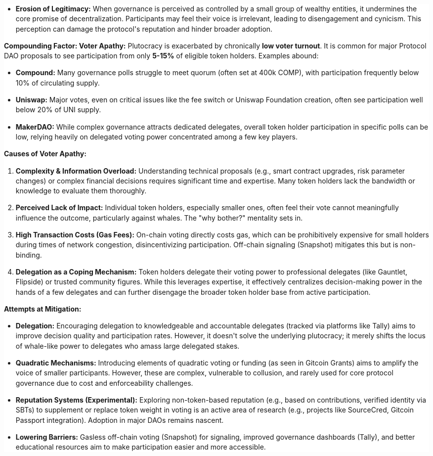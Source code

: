 *   **Erosion of Legitimacy:** When governance is perceived as controlled by a small group of wealthy entities, it undermines the core promise of decentralization. Participants may feel their voice is irrelevant, leading to disengagement and cynicism. This perception can damage the protocol's reputation and hinder broader adoption.

**Compounding Factor: Voter Apathy:** Plutocracy is exacerbated by chronically **low voter turnout**. It is common for major Protocol DAO proposals to see participation from only **5-15%** of eligible token holders. Examples abound:

*   **Compound:** Many governance polls struggle to meet quorum (often set at 400k COMP), with participation frequently below 10% of circulating supply.

*   **Uniswap:** Major votes, even on critical issues like the fee switch or Uniswap Foundation creation, often see participation well below 20% of UNI supply.

*   **MakerDAO:** While complex governance attracts dedicated delegates, overall token holder participation in specific polls can be low, relying heavily on delegated voting power concentrated among a few key players.

**Causes of Voter Apathy:**

1.  **Complexity & Information Overload:** Understanding technical proposals (e.g., smart contract upgrades, risk parameter changes) or complex financial decisions requires significant time and expertise. Many token holders lack the bandwidth or knowledge to evaluate them thoroughly.

2.  **Perceived Lack of Impact:** Individual token holders, especially smaller ones, often feel their vote cannot meaningfully influence the outcome, particularly against whales. The "why bother?" mentality sets in.

3.  **High Transaction Costs (Gas Fees):** On-chain voting directly costs gas, which can be prohibitively expensive for small holders during times of network congestion, disincentivizing participation. Off-chain signaling (Snapshot) mitigates this but is non-binding.

4.  **Delegation as a Coping Mechanism:** Token holders delegate their voting power to professional delegates (like Gauntlet, Flipside) or trusted community figures. While this leverages expertise, it effectively centralizes decision-making power in the hands of a few delegates and can further disengage the broader token holder base from active participation.

**Attempts at Mitigation:**

*   **Delegation:** Encouraging delegation to knowledgeable and accountable delegates (tracked via platforms like Tally) aims to improve decision quality and participation rates. However, it doesn't solve the underlying plutocracy; it merely shifts the locus of whale-like power to delegates who amass large delegated stakes.

*   **Quadratic Mechanisms:** Introducing elements of quadratic voting or funding (as seen in Gitcoin Grants) aims to amplify the voice of smaller participants. However, these are complex, vulnerable to collusion, and rarely used for core protocol governance due to cost and enforceability challenges.

*   **Reputation Systems (Experimental):** Exploring non-token-based reputation (e.g., based on contributions, verified identity via SBTs) to supplement or replace token weight in voting is an active area of research (e.g., projects like SourceCred, Gitcoin Passport integration). Adoption in major DAOs remains nascent.

*   **Lowering Barriers:** Gasless off-chain voting (Snapshot) for signaling, improved governance dashboards (Tally), and better educational resources aim to make participation easier and more accessible.
